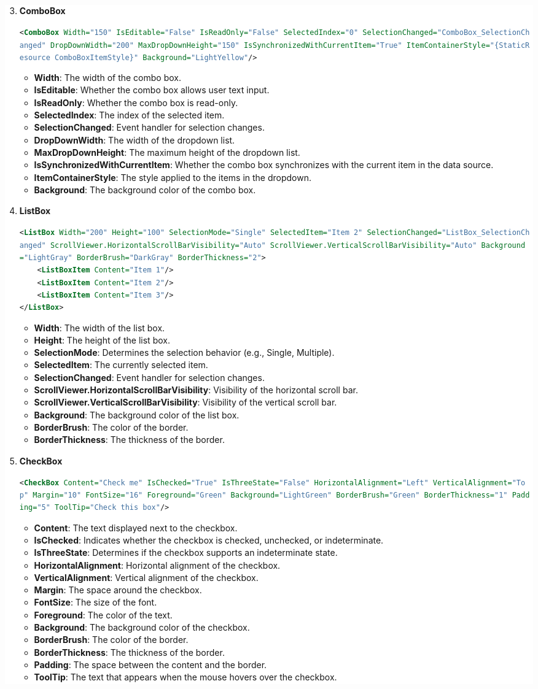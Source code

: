 3. **ComboBox**
   ```xml
   <ComboBox Width="150" IsEditable="False" IsReadOnly="False" SelectedIndex="0" SelectionChanged="ComboBox_SelectionChanged" DropDownWidth="200" MaxDropDownHeight="150" IsSynchronizedWithCurrentItem="True" ItemContainerStyle="{StaticResource ComboBoxItemStyle}" Background="LightYellow"/>
   ```
   - **Width**: The width of the combo box.
   - **IsEditable**: Whether the combo box allows user text input.
   - **IsReadOnly**: Whether the combo box is read-only.
   - **SelectedIndex**: The index of the selected item.
   - **SelectionChanged**: Event handler for selection changes.
   - **DropDownWidth**: The width of the dropdown list.
   - **MaxDropDownHeight**: The maximum height of the dropdown list.
   - **IsSynchronizedWithCurrentItem**: Whether the combo box synchronizes with the current item in the data source.
   - **ItemContainerStyle**: The style applied to the items in the dropdown.
   - **Background**: The background color of the combo box.

4. **ListBox**
   ```xml
   <ListBox Width="200" Height="100" SelectionMode="Single" SelectedItem="Item 2" SelectionChanged="ListBox_SelectionChanged" ScrollViewer.HorizontalScrollBarVisibility="Auto" ScrollViewer.VerticalScrollBarVisibility="Auto" Background="LightGray" BorderBrush="DarkGray" BorderThickness="2">
       <ListBoxItem Content="Item 1"/>
       <ListBoxItem Content="Item 2"/>
       <ListBoxItem Content="Item 3"/>
   </ListBox>
   ```
   - **Width**: The width of the list box.
   - **Height**: The height of the list box.
   - **SelectionMode**: Determines the selection behavior (e.g., Single, Multiple).
   - **SelectedItem**: The currently selected item.
   - **SelectionChanged**: Event handler for selection changes.
   - **ScrollViewer.HorizontalScrollBarVisibility**: Visibility of the horizontal scroll bar.
   - **ScrollViewer.VerticalScrollBarVisibility**: Visibility of the vertical scroll bar.
   - **Background**: The background color of the list box.
   - **BorderBrush**: The color of the border.
   - **BorderThickness**: The thickness of the border.

5. **CheckBox**
   ```xml
   <CheckBox Content="Check me" IsChecked="True" IsThreeState="False" HorizontalAlignment="Left" VerticalAlignment="Top" Margin="10" FontSize="16" Foreground="Green" Background="LightGreen" BorderBrush="Green" BorderThickness="1" Padding="5" ToolTip="Check this box"/>
   ```
   - **Content**: The text displayed next to the checkbox.
   - **IsChecked**: Indicates whether the checkbox is checked, unchecked, or indeterminate.
   - **IsThreeState**: Determines if the checkbox supports an indeterminate state.
   - **HorizontalAlignment**: Horizontal alignment of the checkbox.
   - **VerticalAlignment**: Vertical alignment of the checkbox.
   - **Margin**: The space around the checkbox.
   - **FontSize**: The size of the font.
   - **Foreground**: The color of the text.
   - **Background**: The background color of the checkbox.
   - **BorderBrush**: The color of the border.
   - **BorderThickness**: The thickness of the border.
   - **Padding**: The space between the content and the border.
   - **ToolTip**: The text that appears when the mouse hovers over the checkbox.
